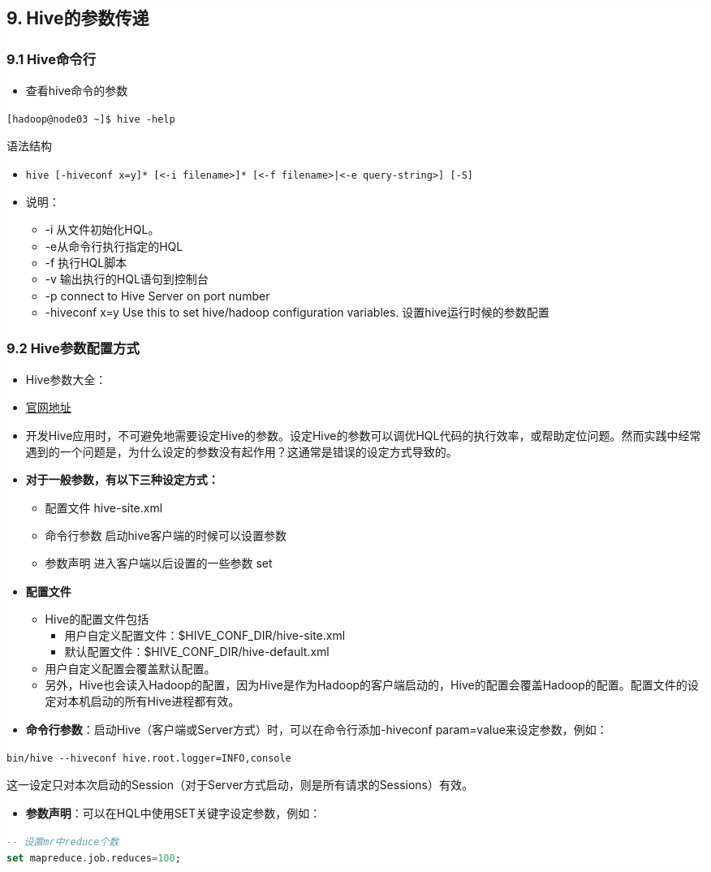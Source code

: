 ## 9. Hive的参数传递

### 9.1 Hive命令行

- 查看hive命令的参数

```shell
[hadoop@node03 ~]$ hive -help
```

语法结构

- `hive [-hiveconf x=y]* [<-i filename>]* [<-f filename>|<-e query-string>] [-S]`

- 说明：
  - -i 从文件初始化HQL。
  - -e从命令行执行指定的HQL 
  - -f 执行HQL脚本 
  - -v 输出执行的HQL语句到控制台 
  - -p <port> connect to Hive Server on port number 
  - -hiveconf x=y Use this to set hive/hadoop configuration variables.  设置hive运行时候的参数配置

### 9.2 Hive参数配置方式

- Hive参数大全：
- [官网地址](<https://cwiki.apache.org/confluence/display/Hive/Configuration+Properties>)
- 开发Hive应用时，不可避免地需要设定Hive的参数。设定Hive的参数可以调优HQL代码的执行效率，或帮助定位问题。然而实践中经常遇到的一个问题是，为什么设定的参数没有起作用？这通常是错误的设定方式导致的。

- **对于一般参数，有以下三种设定方式：**
  - 配置文件  hive-site.xml

  - 命令行参数  启动hive客户端的时候可以设置参数

  - 参数声明   进入客户端以后设置的一些参数  set  

- **配置文件**
  - Hive的配置文件包括
    - 用户自定义配置文件：$HIVE_CONF_DIR/hive-site.xml 
    - 默认配置文件：$HIVE_CONF_DIR/hive-default.xml 
  - 用户自定义配置会覆盖默认配置。
  - 另外，Hive也会读入Hadoop的配置，因为Hive是作为Hadoop的客户端启动的，Hive的配置会覆盖Hadoop的配置。配置文件的设定对本机启动的所有Hive进程都有效。

- **命令行参数**：启动Hive（客户端或Server方式）时，可以在命令行添加-hiveconf param=value来设定参数，例如：

```shell
bin/hive --hiveconf hive.root.logger=INFO,console
```

​		这一设定只对本次启动的Session（对于Server方式启动，则是所有请求的Sessions）有效。

- **参数声明**：可以在HQL中使用SET关键字设定参数，例如：

```sql
-- 设置mr中reduce个数
set mapreduce.job.reduces=100;
```
